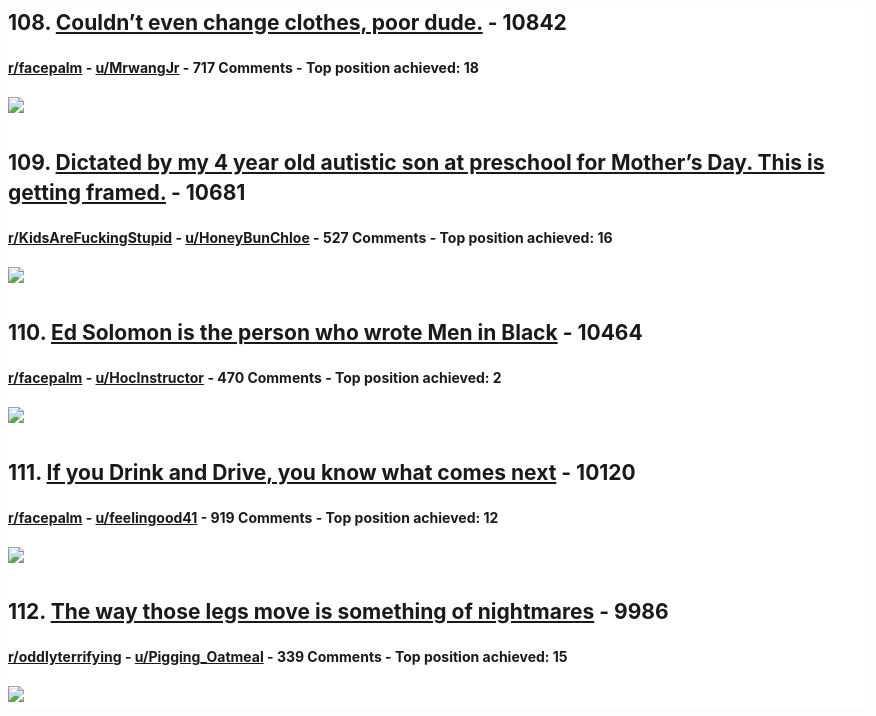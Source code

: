## 108. [Couldn’t even change clothes, poor dude.](http://reddit.com/r/facepalm/comments/146wzp5/couldnt_even_change_clothes_poor_dude/) - 10842
#### [r/facepalm](http://reddit.com/r/facepalm) - [u/MrwangJr](http://reddit.com/u/MrwangJr) - 717 Comments - Top position achieved: 18

<a href="https://i.redd.it/x6hrm3orre5b1.jpg"><img src="https://b.thumbs.redditmedia.com/up2KE4jO3Xgc0XFT7VHNduM4vJKbC53I7YKKmAXtZ-E.jpg"></img></a>

## 109. [Dictated by my 4 year old autistic son at preschool for Mother’s Day. This is getting framed.](http://reddit.com/r/KidsAreFuckingStupid/comments/146zlqv/dictated_by_my_4_year_old_autistic_son_at/) - 10681
#### [r/KidsAreFuckingStupid](http://reddit.com/r/KidsAreFuckingStupid) - [u/HoneyBunChloe](http://reddit.com/u/HoneyBunChloe) - 527 Comments - Top position achieved: 16

<a href="https://i.redd.it/i33p7kqnaf5b1.jpg"><img src="https://b.thumbs.redditmedia.com/Oz6yEr0SffV9DKBuKDptE2mszzQZtPxHWr4KUY9SmWU.jpg"></img></a>

## 110. [Ed Solomon is the person who wrote Men in Black](http://reddit.com/r/facepalm/comments/146l7ty/ed_solomon_is_the_person_who_wrote_men_in_black/) - 10464
#### [r/facepalm](http://reddit.com/r/facepalm) - [u/HocInstructor](http://reddit.com/u/HocInstructor) - 470 Comments - Top position achieved: 2

<a href="https://i.redd.it/6fw8jcuwob5b1.png"><img src="https://a.thumbs.redditmedia.com/4l1LgQNqQOCyNViGbkVq3pm9RlxAnU76yyrUZRtSlu4.jpg"></img></a>

## 111. [If you Drink and Drive, you know what comes next](http://reddit.com/r/facepalm/comments/146ghbk/if_you_drink_and_drive_you_know_what_comes_next/) - 10120
#### [r/facepalm](http://reddit.com/r/facepalm) - [u/feelingood41](http://reddit.com/u/feelingood41) - 919 Comments - Top position achieved: 12

<a href="https://v.redd.it/x41wc525ga5b1"><img src="https://external-preview.redd.it/Zm15cGpkdzRnYTViMVeQDmwWAAHyQv3dq7qiJCEhRqCWnOGQtuZcdA97h9g7.png?width=140&amp;height=87&amp;crop=140:87,smart&amp;format=jpg&amp;v=enabled&amp;lthumb=true&amp;s=b749094f9bae49461bc1e0dfb0374922722bc6f1"></img></a>

## 112. [The way those legs move is something of nightmares](http://reddit.com/r/oddlyterrifying/comments/1474yar/the_way_those_legs_move_is_something_of_nightmares/) - 9986
#### [r/oddlyterrifying](http://reddit.com/r/oddlyterrifying) - [u/Pigging_Oatmeal](http://reddit.com/u/Pigging_Oatmeal) - 339 Comments - Top position achieved: 15

<a href="https://v.redd.it/6voi5i4sbg5b1"><img src="https://external-preview.redd.it/Zm1mN3N0eHJiZzViMUrYZi6DITHSzu9LFGoQz9kZTl9Pwfaj6REnj5MQNOSN.png?width=140&amp;height=140&amp;crop=140:140,smart&amp;format=jpg&amp;v=enabled&amp;lthumb=true&amp;s=fd7c17f0ea27ae0feb13e4dc5fc50f5088d03ac6"></img></a>
